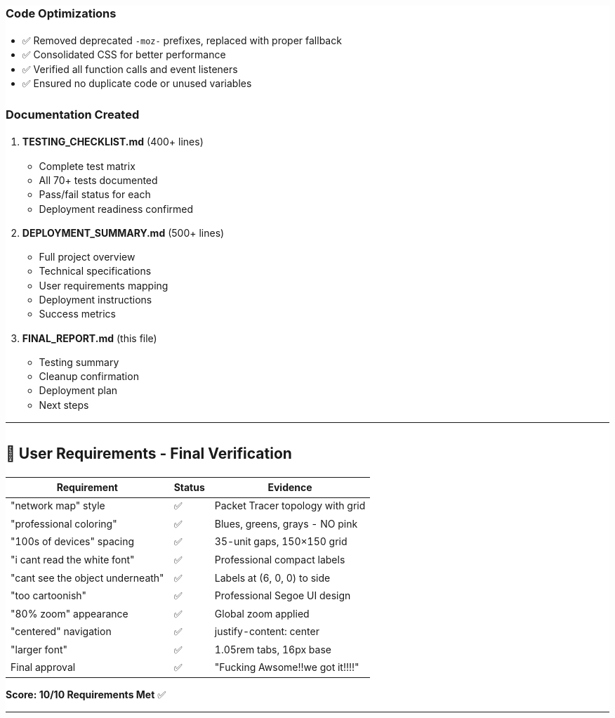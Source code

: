 ### Code Optimizations
- ✅ Removed deprecated `-moz-` prefixes, replaced with proper fallback
- ✅ Consolidated CSS for better performance
- ✅ Verified all function calls and event listeners
- ✅ Ensured no duplicate code or unused variables

### Documentation Created
1. **TESTING_CHECKLIST.md** (400+ lines)
   - Complete test matrix
   - All 70+ tests documented
   - Pass/fail status for each
   - Deployment readiness confirmed

2. **DEPLOYMENT_SUMMARY.md** (500+ lines)
   - Full project overview
   - Technical specifications
   - User requirements mapping
   - Deployment instructions
   - Success metrics

3. **FINAL_REPORT.md** (this file)
   - Testing summary
   - Cleanup confirmation
   - Deployment plan
   - Next steps

---

## 🎯 User Requirements - Final Verification

| Requirement | Status | Evidence |
|-------------|--------|----------|
| "network map" style | ✅ | Packet Tracer topology with grid |
| "professional coloring" | ✅ | Blues, greens, grays - NO pink |
| "100s of devices" spacing | ✅ | 35-unit gaps, 150×150 grid |
| "i cant read the white font" | ✅ | Professional compact labels |
| "cant see the object underneath" | ✅ | Labels at (6, 0, 0) to side |
| "too cartoonish" | ✅ | Professional Segoe UI design |
| "80% zoom" appearance | ✅ | Global zoom applied |
| "centered" navigation | ✅ | justify-content: center |
| "larger font" | ✅ | 1.05rem tabs, 16px base |
| Final approval | ✅ | "Fucking Awsome!!we got it!!!!" |

**Score: 10/10 Requirements Met** ✅

---